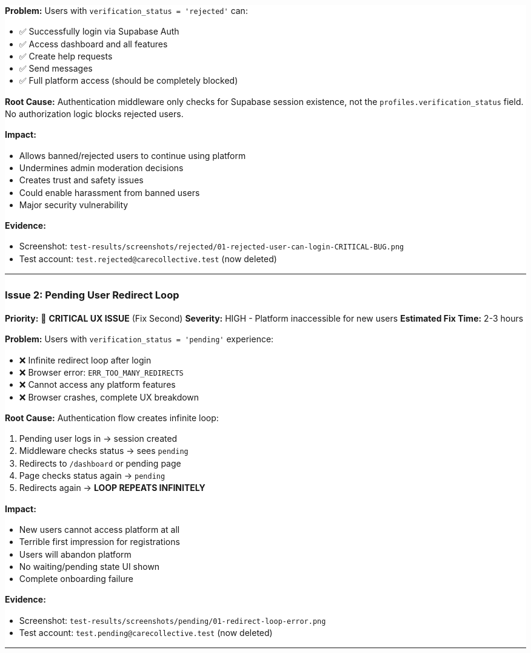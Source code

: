 **Problem:**
Users with `verification_status = 'rejected'` can:
- ✅ Successfully login via Supabase Auth
- ✅ Access dashboard and all features
- ✅ Create help requests
- ✅ Send messages
- ✅ Full platform access (should be completely blocked)

**Root Cause:**
Authentication middleware only checks for Supabase session existence, not the `profiles.verification_status` field. No authorization logic blocks rejected users.

**Impact:**
- Allows banned/rejected users to continue using platform
- Undermines admin moderation decisions
- Creates trust and safety issues
- Could enable harassment from banned users
- Major security vulnerability

**Evidence:**
- Screenshot: `test-results/screenshots/rejected/01-rejected-user-can-login-CRITICAL-BUG.png`
- Test account: `test.rejected@carecollective.test` (now deleted)

---

### Issue 2: Pending User Redirect Loop
**Priority:** 🔴 **CRITICAL UX ISSUE** (Fix Second)
**Severity:** HIGH - Platform inaccessible for new users
**Estimated Fix Time:** 2-3 hours

**Problem:**
Users with `verification_status = 'pending'` experience:
- ❌ Infinite redirect loop after login
- ❌ Browser error: `ERR_TOO_MANY_REDIRECTS`
- ❌ Cannot access any platform features
- ❌ Browser crashes, complete UX breakdown

**Root Cause:**
Authentication flow creates infinite loop:
1. Pending user logs in → session created
2. Middleware checks status → sees `pending`
3. Redirects to `/dashboard` or pending page
4. Page checks status again → `pending`
5. Redirects again → **LOOP REPEATS INFINITELY**

**Impact:**
- New users cannot access platform at all
- Terrible first impression for registrations
- Users will abandon platform
- No waiting/pending state UI shown
- Complete onboarding failure

**Evidence:**
- Screenshot: `test-results/screenshots/pending/01-redirect-loop-error.png`
- Test account: `test.pending@carecollective.test` (now deleted)

---